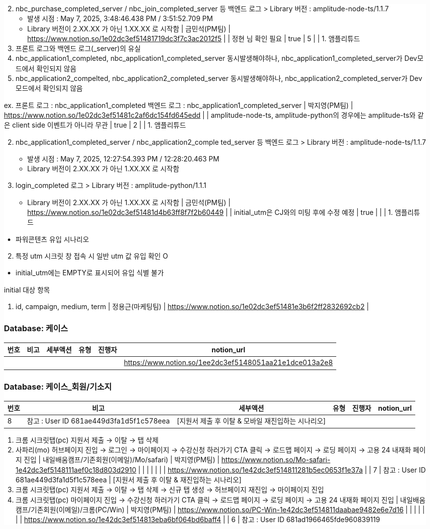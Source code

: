 2. nbc_purchase_completed_server / nbc_join_completed_server 등 백엔드 로그 > Library 버전 : amplitude-node-ts/1.1.7
   - 발생 시점 : May 7, 2025, 3:48:46.438 PM / 3:51:52.709 PM
   - Library 버전이 2.XX.XX 가 아닌 1.XX.XX 로 시작함 | 금민석(PM팀) | https://www.notion.so/1e02dc3ef51481719dc3f7c3ac2012f5 |
| 정현 님 확인 필요 | true | 5 |  | 1. 앰플리튜드
2. 프론트 로그와 백엔드 로그(_server)의 유실
3. nbc_application1_completed, nbc_application1_completed_server 동시발생해야하나, nbc_application1_completed_server가 Dev모드에서 확인되지 않음
4. nbc_application2_compelted, nbc_application2_completed_server 동시발생해야하나,  nbc_application2_completed_server가 Dev모드에서 확인되지 않음


ex. 
프론트 로그 : nbc_application1_completed
백엔드 로그 : nbc_application1_completed_server | 박지영(PM팀) | https://www.notion.so/1e02dc3ef51481c2af6dc154fd645edd |
| amplitude-node-ts, amplitude-python의 경우에는 amplitude-ts와 같은 client side 이벤트가 아니라 무관 | true | 2 |  | 1. 앰플리튜드

2. nbc_application1_completed_server / nbc_application2_comple
ted_server 등 백엔드 로그 > Library 버전 : amplitude-node-ts/1.1.7
   - 발생 시점 : May 7, 2025, 12:27:54.393 PM / 12:28:20.463 PM
   - Library 버전이 2.XX.XX 가 아닌 1.XX.XX 로 시작함

3. login_completed 로그 > Library 버전 : amplitude-python/1.1.1
   - Library 버전이 2.XX.XX 가 아닌 1.XX.XX 로 시작함 | 금민석(PM팀) | https://www.notion.so/1e02dc3ef51481d4b63ff8f7f2b60449 |
| initial_utm은 CJ와의 미팅 후에 수정 예정 | true |  |  | 1. 앰플리튜드
- 파워콘텐츠 유입 시나리오
2. 특정 utm 시크릿 창 접속 시 일반 utm 값 유입 확인 O 
-  initial_utm에는  EMPTY로 표시되어 유입 식별 불가

initial 대상 항목
1. id, campaign, medium, term  | 정용근(마케팅팀) | https://www.notion.so/1e02dc3ef51481e3b6f2ff2832692cb2 |


### Database: 케이스

| 번호 | 비고 | 세부액션 | 유형 | 진행자 | notion_url |
| --- | --- | --- | --- | --- | --- |
|  |  |  |  |  | https://www.notion.so/1ee2dc3ef5148051aa21e1dce013a2e8 |


### Database: 케이스_회원/기소지

| 번호 | 비고 | 세부액션 | 유형 | 진행자 | notion_url |
| --- | --- | --- | --- | --- | --- |
| 8 | 참고 : User ID 681ae449d3fa1d5f1c578eea | [지원서 제출 후 이탈 & 모바일 재진입하는 시나리오]
1. 크롬 시크릿탭(pc) 지원서 제출 → 이탈 → 탭 삭제 
2. 사파리(mo) 허브페이지 진입 → 로그인 → 마이페이지 → 수강신청 하러가기 CTA 클릭 → 로드맵 페이지 → 로딩 페이지 → 고용 24 내재화 페이지 진입 | 내일배움캠프/기존회원(이메일)/Mo/safari) | 박지영(PM팀) | https://www.notion.so/Mo-safari-1e42dc3ef5148111aef0c18d803d2910 |
|  |  |  |  |  | https://www.notion.so/1e42dc3ef514811281b5ec0653f1e37a |
| 7 | 참고 : User ID 681ae449d3fa1d5f1c578eea | [지원서 제출 후 이탈 & 재진입하는 시나리오]
1. 크롬 시크릿탭(pc) 지원서 제출 → 이탈 → 탭 삭제 → 신규 탭 생성 → 허브페이지 재진입 → 마이페이지 진입
2. 크롬 시크릿탭(pc) 마이페이지 진입 → 수강신청 하러가기 CTA 클릭 → 로드맵 페이지 → 로딩 페이지 → 고용 24 내재화 페이지 진입 | 내일배움캠프/기존회원(이메일)/크롬(PC/Win) | 박지영(PM팀) | https://www.notion.so/PC-Win-1e42dc3ef514811daabae9482e6e7d16 |
|  |  |  |  |  | https://www.notion.so/1e42dc3ef514813eba6bf064bd6baff4 |
| 6 | 참고 : User ID 
681ad1966465fde960839119